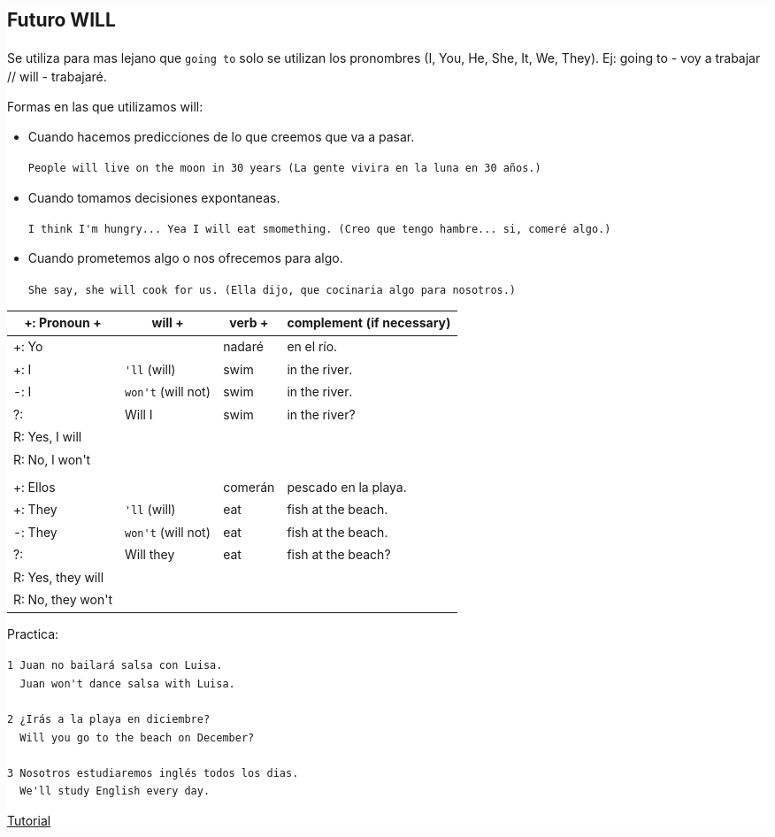 
## Futuro WILL
Se utiliza para mas lejano que `going to` solo se utilizan los pronombres (I, You, He, She, It, We, They). Ej: going to - voy a trabajar // will - trabajaré.

Formas en las que utilizamos will:
- Cuando hacemos predicciones de lo que creemos que va a pasar.
  ```
  People will live on the moon in 30 years (La gente vivira en la luna en 30 años.)
  ```
- Cuando tomamos decisiones expontaneas.
  ```
  I think I'm hungry... Yea I will eat smomething. (Creo que tengo hambre... si, comeré algo.)
  ```
- Cuando prometemos algo o nos ofrecemos para algo.
  ```
  She say, she will cook for us. (Ella dijo, que cocinaria algo para nosotros.) 
  ```


|+: Pronoun +| will +| verb +| complement (if necessary)|
|---|---|---|---|
|+: Yo| |nadaré| en el río.|
|+: I|`'ll` (will)| swim| in the river.|
|-: I|`won't` (will not)| swim| in the river.|
|?:| Will I| swim| in the river?|
|R: Yes, I will|||
|R: No, I won't|||
||||
|+: Ellos||comerán| pescado en la playa.|
|+: They| `'ll` (will)| eat| fish at the beach.|
|-: They| `won't` (will not)| eat| fish at the beach.|
|?:| Will they| eat| fish at the beach?|
|R: Yes, they will|||
|R: No, they won't|||

Practica:
```
1 Juan no bailará salsa con Luisa.
  Juan won't dance salsa with Luisa.

2 ¿Irás a la playa en diciembre?
  Will you go to the beach on December?

3 Nosotros estudiaremos inglés todos los dias.
  We'll study English every day.
```
[Tutorial](https://www.youtube.com/watch?v=vFQlDu_7XmY)
